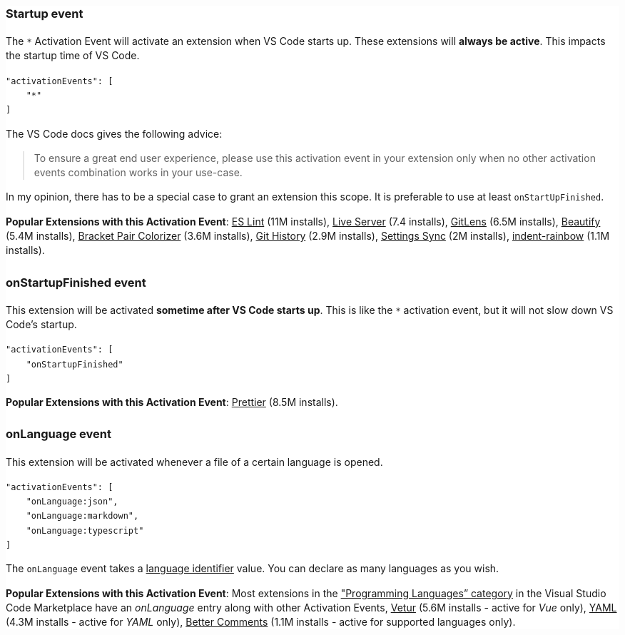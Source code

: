 ### Startup event

The `*` Activation Event will activate an extension when VS Code starts up. These extensions will **always be active**. This impacts the startup time of VS Code.

    "activationEvents": [
        "*"
    ]

The VS Code docs gives the following advice:

> To ensure a great end user experience, please use this activation event in your extension only when no other activation events combination works in your use-case.

In my opinion, there has to be a special case to grant an extension this scope. It is preferable to use at least `onStartUpFinished`.

**Popular Extensions with this Activation Event**: [ES Lint](https://marketplace.visualstudio.com/items?itemName=dbaeumer.vscode-eslint) (11M installs), [Live Server](https://marketplace.visualstudio.com/items?itemName=ritwickdey.LiveServer) (7.4 installs), [GitLens](https://marketplace.visualstudio.com/items?itemName=eamodio.gitlens) (6.5M installs), [Beautify](https://marketplace.visualstudio.com/items?itemName=HookyQR.beautify) (5.4M installs), [Bracket Pair Colorizer](https://marketplace.visualstudio.com/items?itemName=CoenraadS.bracket-pair-colorizer) (3.6M installs), [Git History](https://marketplace.visualstudio.com/items?itemName=donjayamanne.githistory) (2.9M installs), [Settings Sync](https://marketplace.visualstudio.com/items?itemName=Shan.code-settings-sync) (2M installs), [indent-rainbow](https://marketplace.visualstudio.com/items?itemName=oderwat.indent-rainbow) (1.1M installs).

### onStartupFinished event

This extension will be activated **sometime after VS Code starts up**. This is like the `*` activation event, but it will not slow down VS Code’s startup.

    "activationEvents": [
        "onStartupFinished"
    ]

**Popular Extensions with this Activation Event**: [Prettier](https://marketplace.visualstudio.com/items?itemName=esbenp.prettier-vscode) (8.5M installs).

### onLanguage event

This extension will be activated whenever a file of a certain language is opened.

    "activationEvents": [
        "onLanguage:json",
        "onLanguage:markdown",
        "onLanguage:typescript"
    ]

The `onLanguage` event takes a [language identifier](https://code.visualstudio.com/docs/languages/identifiers) value. You can declare as many languages as you wish.

**Popular Extensions with this Activation Event**: Most extensions in the ["Programming Languages” category](https://marketplace.visualstudio.com/search?target=VSCode&category=Programming%20Languages&sortBy=Installs) in the Visual Studio Code Marketplace have an *onLanguage* entry along with other Activation Events, [Vetur](https://marketplace.visualstudio.com/items?itemName=octref.vetur) (5.6M installs - active for *Vue* only), [YAML](https://marketplace.visualstudio.com/items?itemName=redhat.vscode-yaml) (4.3M installs - active for *YAML* only), [Better Comments](https://marketplace.visualstudio.com/items?itemName=aaron-bond.better-comments) (1.1M installs - active for supported languages only).
